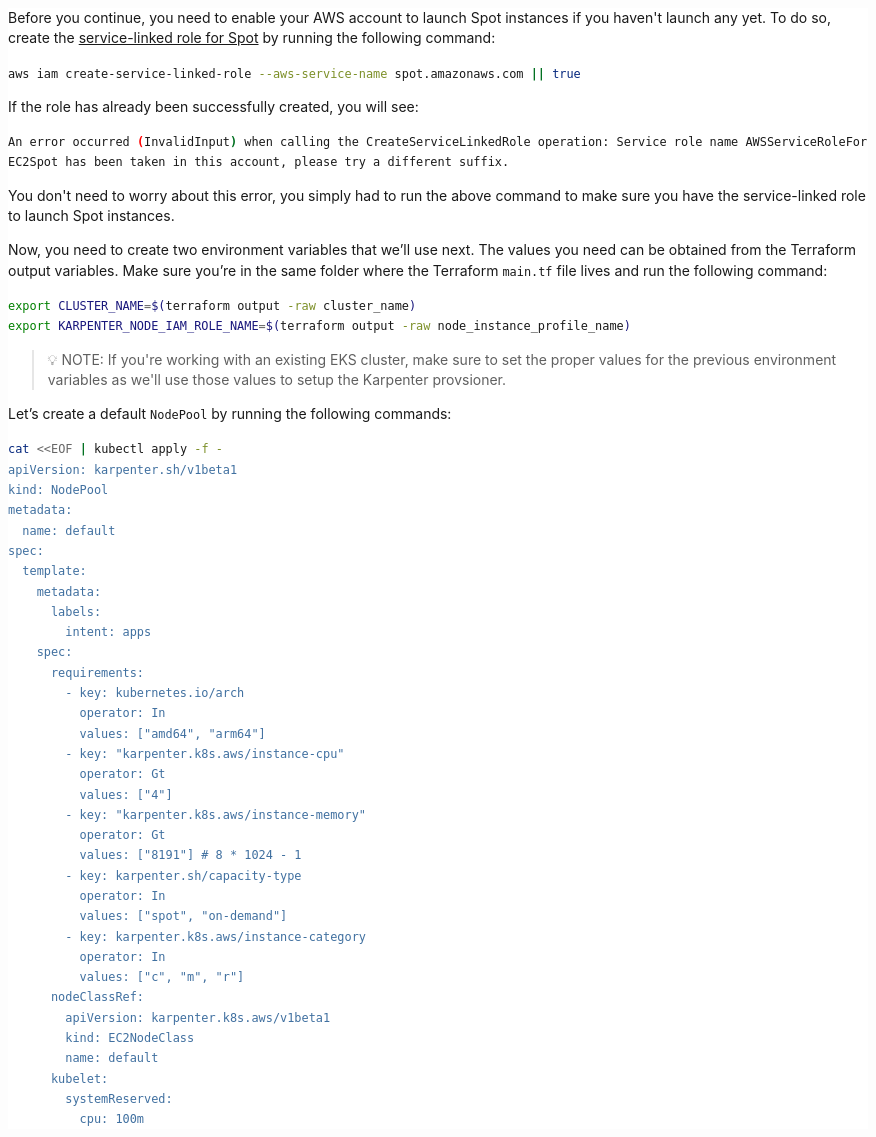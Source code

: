 Before you continue, you need to enable your AWS account to launch Spot instances if you haven't launch any yet. To do so, create the [service-linked role for Spot](https://docs.aws.amazon.com/AWSEC2/latest/UserGuide/spot-requests.html#service-linked-roles-spot-instance-requests?sc_channel=el&sc_campaign=costwave&sc_content=run-kubernetes-clusters-for-less-with-amazon-ec2-spot-and-karpenter&sc_geo=mult&sc_country=mult&sc_outcome=acq) by running the following command:

```bash
aws iam create-service-linked-role --aws-service-name spot.amazonaws.com || true
```

If the role has already been successfully created, you will see:

```bash
An error occurred (InvalidInput) when calling the CreateServiceLinkedRole operation: Service role name AWSServiceRoleForEC2Spot has been taken in this account, please try a different suffix.
```

You don't need to worry about this error, you simply had to run the above command to make sure you have the service-linked role to launch Spot instances.

Now, you need to create two environment variables that we’ll use next. The values you need can be obtained from the Terraform output variables. Make sure you’re in the same folder where the Terraform `main.tf` file lives and run the following command:

```bash
export CLUSTER_NAME=$(terraform output -raw cluster_name)
export KARPENTER_NODE_IAM_ROLE_NAME=$(terraform output -raw node_instance_profile_name)
```

> 💡 NOTE: If you're working with an existing EKS cluster, make sure to set the proper values for the previous environment variables as we'll use those values to setup the Karpenter provsioner.

Let’s create a default `NodePool` by running the following commands:

```bash
cat <<EOF | kubectl apply -f -
apiVersion: karpenter.sh/v1beta1
kind: NodePool
metadata:
  name: default 
spec:  
  template:
    metadata:
      labels:
        intent: apps
    spec:
      requirements:
        - key: kubernetes.io/arch
          operator: In
          values: ["amd64", "arm64"]
        - key: "karpenter.k8s.aws/instance-cpu"
          operator: Gt
          values: ["4"]
        - key: "karpenter.k8s.aws/instance-memory"
          operator: Gt
          values: ["8191"] # 8 * 1024 - 1
        - key: karpenter.sh/capacity-type
          operator: In
          values: ["spot", "on-demand"]
        - key: karpenter.k8s.aws/instance-category
          operator: In
          values: ["c", "m", "r"]
      nodeClassRef:
        apiVersion: karpenter.k8s.aws/v1beta1
        kind: EC2NodeClass
        name: default
      kubelet:
        systemReserved:
          cpu: 100m
```
